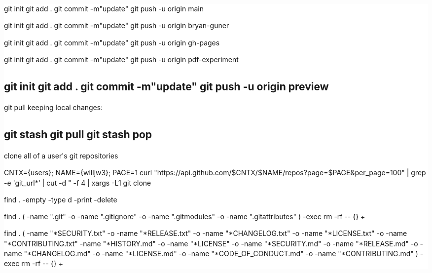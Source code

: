 





git init
git add .
git commit -m"update"
git push -u origin main



git init
git add .
git commit -m"update"
git push -u origin bryan-guner




git init
git add .
git commit -m"update"
git push -u origin gh-pages


git init
git add .
git commit -m"update"
git push -u origin pdf-experiment



git init
git add .
git commit -m"update"
git push -u origin preview
---------------------------------------------------------------------------------------------------------
git pull keeping local changes:


git stash
git pull
git stash pop
---------------------------------------------------------------------------------------------------------
clone all of a user's git repositories

CNTX={users}; NAME={willjw3}; PAGE=1
curl "https://api.github.com/$CNTX/$NAME/repos?page=$PAGE&per_page=100" |
  grep -e 'git_url*' |
  cut -d \" -f 4 |
  xargs -L1 git clone


find . -empty -type d -print -delete        


find . \( -name ".git" -o -name ".gitignore" -o -name ".gitmodules" -o -name ".gitattributes" \) -exec rm -rf -- {} +


find . \( -name "*SECURITY.txt" -o -name "*RELEASE.txt" -o  -name "*CHANGELOG.txt" -o -name "*LICENSE.txt" -o -name "*CONTRIBUTING.txt" -name "*HISTORY.md" -o -name "*LICENSE" -o -name "*SECURITY.md" -o -name "*RELEASE.md" -o  -name "*CHANGELOG.md" -o -name "*LICENSE.md" -o -name "*CODE_OF_CONDUCT.md" -o -name "*CONTRIBUTING.md" \) -exec rm -rf -- {} +
